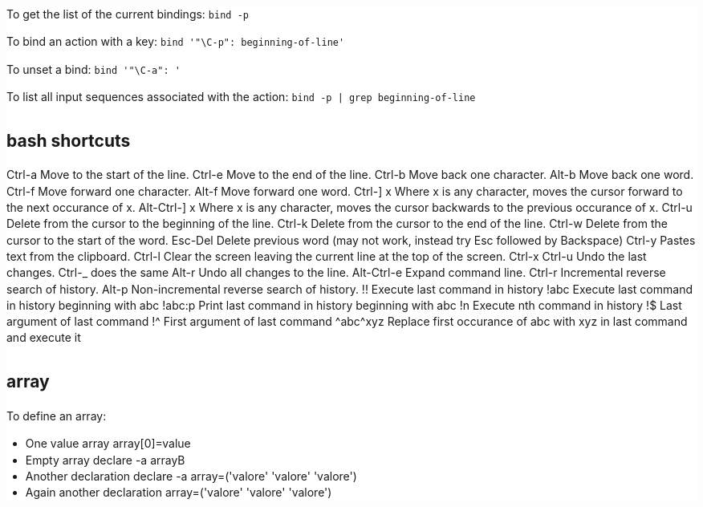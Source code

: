 To get the list of the current bindings:
`bind -p`

To bind an action with a key:
`bind '"\C-p": beginning-of-line'`

To unset a bind:
`bind '"\C-a": '`

To list all input sequences associated with the action:
`bind -p | grep beginning-of-line`



## bash shortcuts

Ctrl-a          Move to the start of the line.
Ctrl-e          Move to the end of the line.
Ctrl-b          Move back one character.
Alt-b           Move back one word.
Ctrl-f          Move forward one character.
Alt-f           Move forward one word.
Ctrl-] x        Where x is any character, moves the cursor forward to the next occurance of x.
Alt-Ctrl-] x    Where x is any character, moves the cursor backwards to the previous occurance of x.
Ctrl-u          Delete from the cursor to the beginning of the line.
Ctrl-k          Delete from the cursor to the end of the line.
Ctrl-w          Delete from the cursor to the start of the word.
Esc-Del         Delete previous word (may not work, instead try Esc followed by Backspace)
Ctrl-y          Pastes text from the clipboard.
Ctrl-l          Clear the screen leaving the current line at the top of the screen.
Ctrl-x Ctrl-u   Undo the last changes. Ctrl-\_ does the same
Alt-r           Undo all changes to the line.
Alt-Ctrl-e      Expand command line.
Ctrl-r          Incremental reverse search of history.
Alt-p           Non-incremental reverse search of history.
!!              Execute last command in history
!abc            Execute last command in history beginning with abc
!abc:p          Print last command in history beginning with abc
!n              Execute nth command in history
!$              Last argument of last command
!^              First argument of last command
^abc^xyz        Replace first occurance of abc with xyz in last command and execute it



## array

To define an array:



-  One value array
array[0]=value
-  Empty array
declare -a arrayB
-  Another declaration
declare -a array=('valore' 'valore' 'valore')
-  Again another declaration
array=('valore' 'valore' 'valore')
